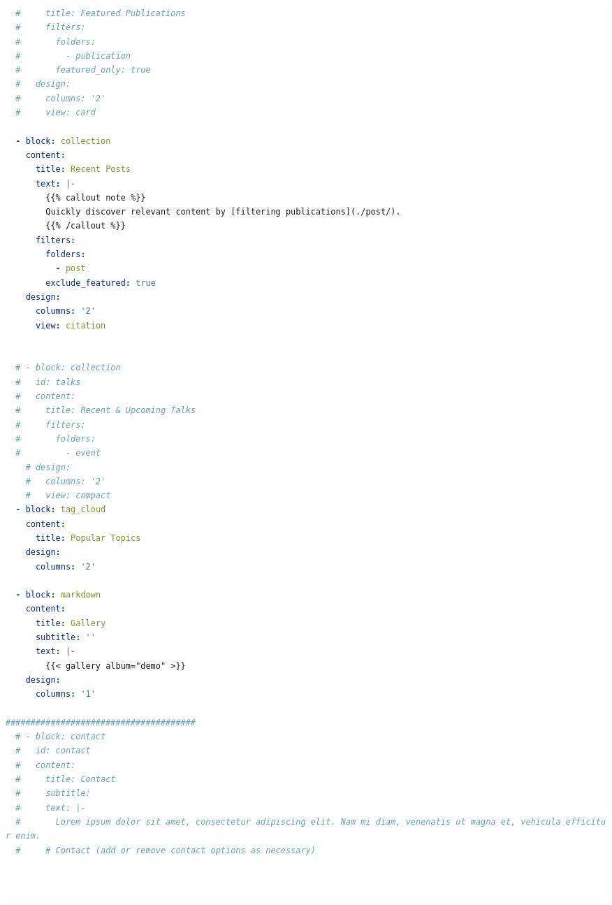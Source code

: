 ```yaml
  #     title: Featured Publications
  #     filters:
  #       folders:
  #         - publication
  #       featured_only: true
  #   design:
  #     columns: '2'
  #     view: card

  - block: collection
    content:
      title: Recent Posts
      text: |-
        {{% callout note %}}
        Quickly discover relevant content by [filtering publications](./post/).
        {{% /callout %}}
      filters:
        folders:
          - post
        exclude_featured: true
    design:
      columns: '2'
      view: citation


  # - block: collection
  #   id: talks
  #   content:
  #     title: Recent & Upcoming Talks
  #     filters:
  #       folders:
  #         - event
    # design:
    #   columns: '2'
    #   view: compact
  - block: tag_cloud
    content:
      title: Popular Topics
    design:
      columns: '2'
  
  - block: markdown
    content:
      title: Gallery
      subtitle: ''
      text: |-
        {{< gallery album="demo" >}}
    design:
      columns: '1'

######################################      
  # - block: contact
  #   id: contact
  #   content:
  #     title: Contact
  #     subtitle:
  #     text: |-
  #       Lorem ipsum dolor sit amet, consectetur adipiscing elit. Nam mi diam, venenatis ut magna et, vehicula efficitur enim.
  #     # Contact (add or remove contact options as necessary)
      
      
      
```